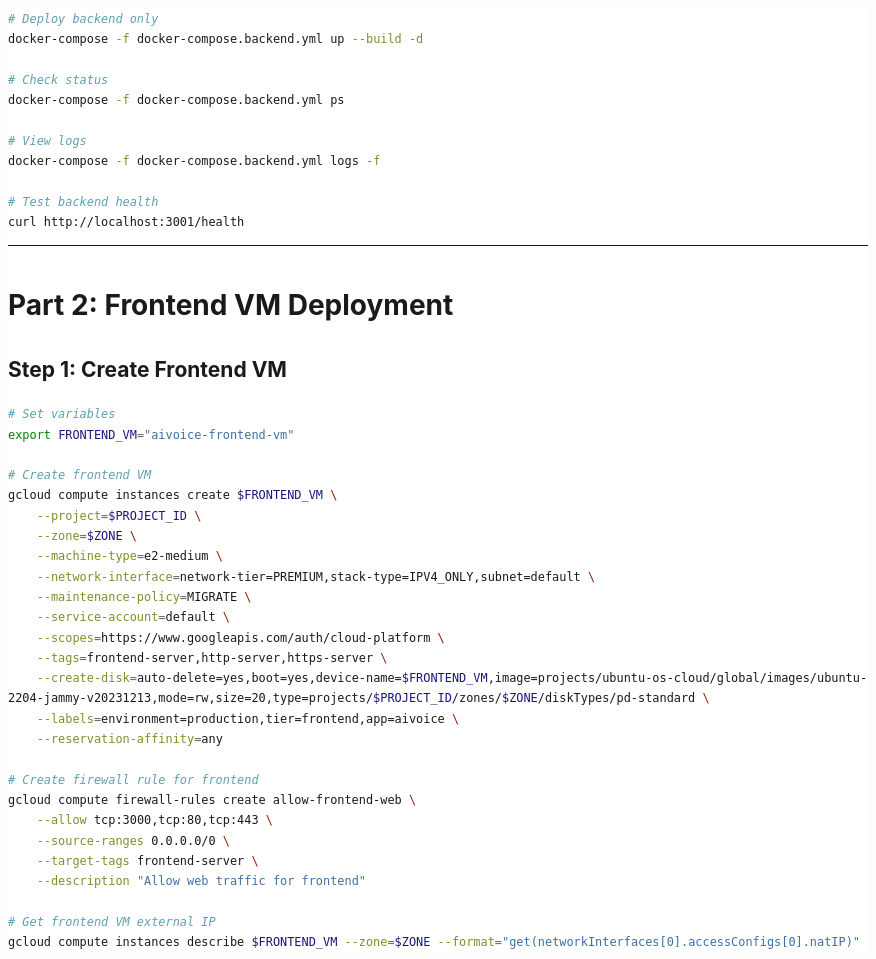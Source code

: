 ```bash
# Deploy backend only
docker-compose -f docker-compose.backend.yml up --build -d

# Check status
docker-compose -f docker-compose.backend.yml ps

# View logs
docker-compose -f docker-compose.backend.yml logs -f

# Test backend health
curl http://localhost:3001/health
```

---

# Part 2: Frontend VM Deployment

## Step 1: Create Frontend VM

```bash
# Set variables
export FRONTEND_VM="aivoice-frontend-vm"

# Create frontend VM
gcloud compute instances create $FRONTEND_VM \
    --project=$PROJECT_ID \
    --zone=$ZONE \
    --machine-type=e2-medium \
    --network-interface=network-tier=PREMIUM,stack-type=IPV4_ONLY,subnet=default \
    --maintenance-policy=MIGRATE \
    --service-account=default \
    --scopes=https://www.googleapis.com/auth/cloud-platform \
    --tags=frontend-server,http-server,https-server \
    --create-disk=auto-delete=yes,boot=yes,device-name=$FRONTEND_VM,image=projects/ubuntu-os-cloud/global/images/ubuntu-2204-jammy-v20231213,mode=rw,size=20,type=projects/$PROJECT_ID/zones/$ZONE/diskTypes/pd-standard \
    --labels=environment=production,tier=frontend,app=aivoice \
    --reservation-affinity=any

# Create firewall rule for frontend
gcloud compute firewall-rules create allow-frontend-web \
    --allow tcp:3000,tcp:80,tcp:443 \
    --source-ranges 0.0.0.0/0 \
    --target-tags frontend-server \
    --description "Allow web traffic for frontend"

# Get frontend VM external IP
gcloud compute instances describe $FRONTEND_VM --zone=$ZONE --format="get(networkInterfaces[0].accessConfigs[0].natIP)"
```
